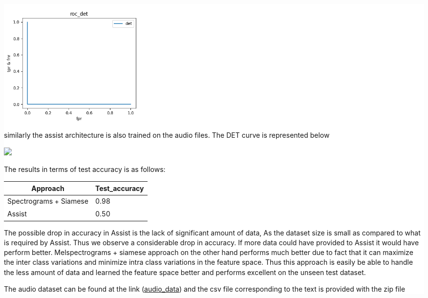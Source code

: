<img src="assn_plots/que5_det.png" width=300>
</div>

similarly the assist architecture is also trained on the audio files. The DET curve is represented below

<div class='img_div'>
<img src="assn_plots/det_assist.png" width=300>
</div>

The results in terms of test accuracy is as follows:

|Approach|Test_accuracy|
|---|---|
|Spectrograms + Siamese|0.98|
|Assist|0.50|

The possible drop in accuracy in Assist is the lack of significant amount of data, As the dataset size is small as compared to what is required by Assist. Thus we observe a considerable drop in accuracy. If more data could have provided to Assist it would have perform better. Melspectrograms + siamese approach on the other hand performs much better due to fact that it can maximize the inter class variations and minimize intra class variations in the feature space. Thus this approach is easily be able to handle the less amount of data and learned the feature space better and performs excellent on the unseen test dataset. 


The audio dataset can be found at the link ([audio_data](https://drive.google.com/drive/folders/1w_swSg6WuT0KnDhV6Z6aRW6TE2I954LE?usp=share_link)) and the csv file corresponding to the text is provided with the zip file




